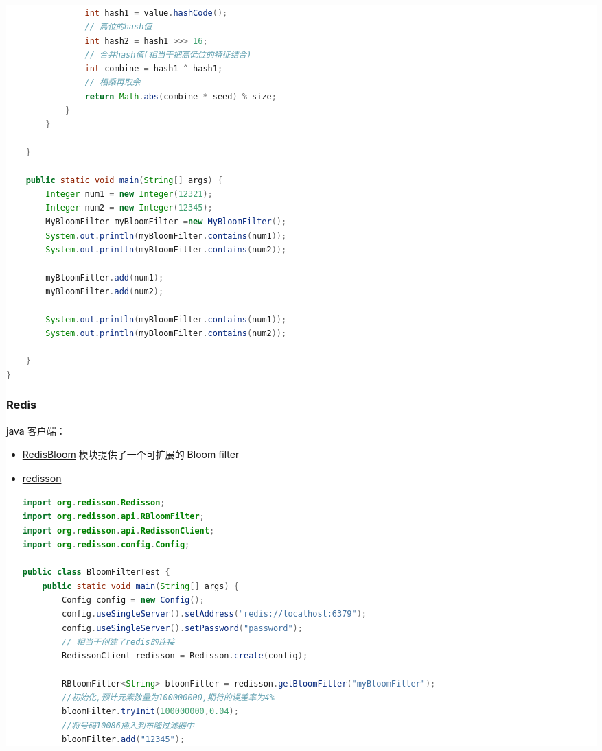 ```java
                int hash1 = value.hashCode();
                // 高位的hash值
                int hash2 = hash1 >>> 16;
                // 合并hash值(相当于把高低位的特征结合)
                int combine = hash1 ^ hash1;
                // 相乘再取余
                return Math.abs(combine * seed) % size;
            }
        }

    }

    public static void main(String[] args) {
        Integer num1 = new Integer(12321);
        Integer num2 = new Integer(12345);
        MyBloomFilter myBloomFilter =new MyBloomFilter();
        System.out.println(myBloomFilter.contains(num1));
        System.out.println(myBloomFilter.contains(num2));

        myBloomFilter.add(num1);
        myBloomFilter.add(num2);

        System.out.println(myBloomFilter.contains(num1));
        System.out.println(myBloomFilter.contains(num2));

    }
}
```

### Redis

java 客户端：

*   [RedisBloom](https://github.com/RedisBloom/JRedisBloom "RedisBloom") 模块提供了一个可扩展的 Bloom filter&#x20;

*   [redisson](https://github.com/redisson/redisson "redisson")

    ```java
    import org.redisson.Redisson;
    import org.redisson.api.RBloomFilter;
    import org.redisson.api.RedissonClient;
    import org.redisson.config.Config;

    public class BloomFilterTest {
        public static void main(String[] args) {
            Config config = new Config();
            config.useSingleServer().setAddress("redis://localhost:6379");
            config.useSingleServer().setPassword("password");
            // 相当于创建了redis的连接
            RedissonClient redisson = Redisson.create(config);

            RBloomFilter<String> bloomFilter = redisson.getBloomFilter("myBloomFilter");
            //初始化,预计元素数量为100000000,期待的误差率为4%
            bloomFilter.tryInit(100000000,0.04);
            //将号码10086插入到布隆过滤器中
            bloomFilter.add("12345");
